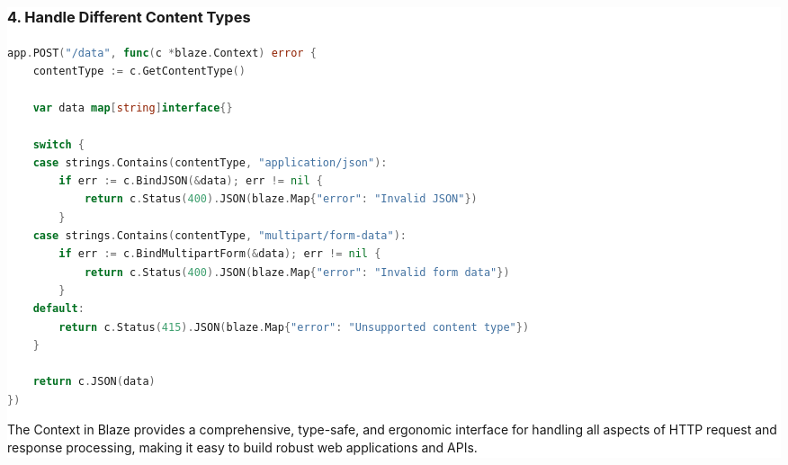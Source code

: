 ### 4. Handle Different Content Types

```go
app.POST("/data", func(c *blaze.Context) error {
    contentType := c.GetContentType()
    
    var data map[string]interface{}
    
    switch {
    case strings.Contains(contentType, "application/json"):
        if err := c.BindJSON(&data); err != nil {
            return c.Status(400).JSON(blaze.Map{"error": "Invalid JSON"})
        }
    case strings.Contains(contentType, "multipart/form-data"):
        if err := c.BindMultipartForm(&data); err != nil {
            return c.Status(400).JSON(blaze.Map{"error": "Invalid form data"})
        }
    default:
        return c.Status(415).JSON(blaze.Map{"error": "Unsupported content type"})
    }
    
    return c.JSON(data)
})
```

The Context in Blaze provides a comprehensive, type-safe, and ergonomic interface for handling all aspects of HTTP request and response processing, making it easy to build robust web applications and APIs.